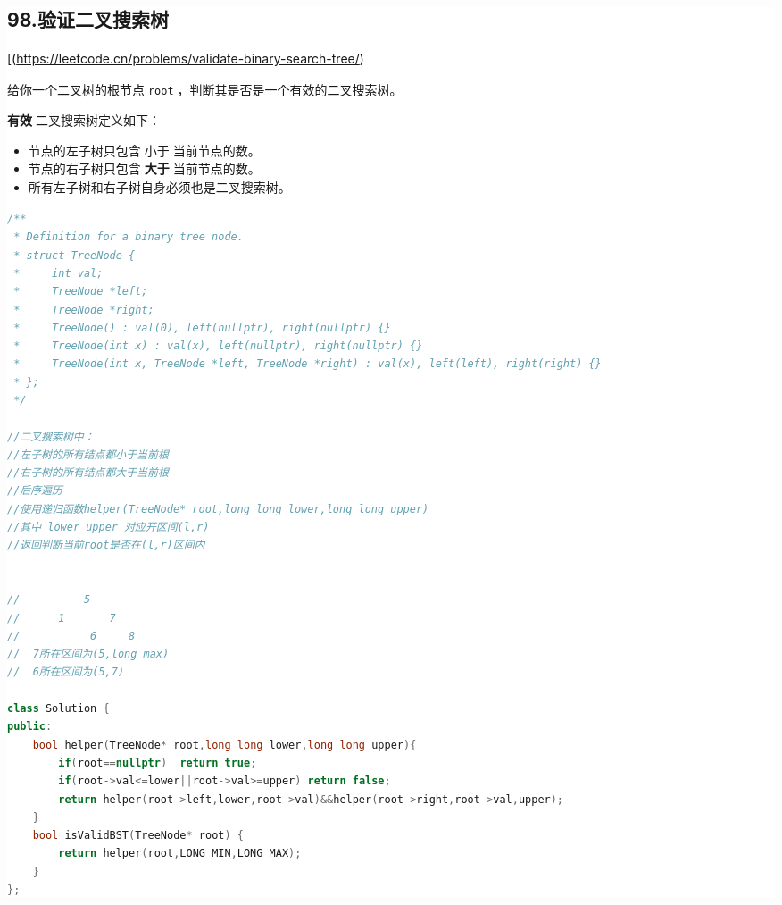 

## 98.验证二叉搜索树

[(https://leetcode.cn/problems/validate-binary-search-tree/)

给你一个二叉树的根节点 `root` ，判断其是否是一个有效的二叉搜索树。

**有效** 二叉搜索树定义如下：

- 节点的左子树只包含 小于 当前节点的数。
- 节点的右子树只包含 **大于** 当前节点的数。
- 所有左子树和右子树自身必须也是二叉搜索树。

```cpp
/**
 * Definition for a binary tree node.
 * struct TreeNode {
 *     int val;
 *     TreeNode *left;
 *     TreeNode *right;
 *     TreeNode() : val(0), left(nullptr), right(nullptr) {}
 *     TreeNode(int x) : val(x), left(nullptr), right(nullptr) {}
 *     TreeNode(int x, TreeNode *left, TreeNode *right) : val(x), left(left), right(right) {}
 * };
 */

//二叉搜索树中：
//左子树的所有结点都小于当前根
//右子树的所有结点都大于当前根
//后序遍历
//使用递归函数helper(TreeNode* root,long long lower,long long upper)
//其中 lower upper 对应开区间(l,r)
//返回判断当前root是否在(l,r)区间内


//          5
//      1       7
//           6     8    
//  7所在区间为(5,long max)
//  6所在区间为(5,7)

class Solution {
public:
    bool helper(TreeNode* root,long long lower,long long upper){
        if(root==nullptr)  return true;
        if(root->val<=lower||root->val>=upper) return false;
        return helper(root->left,lower,root->val)&&helper(root->right,root->val,upper);
    }
    bool isValidBST(TreeNode* root) {
        return helper(root,LONG_MIN,LONG_MAX);
    }
};

```
